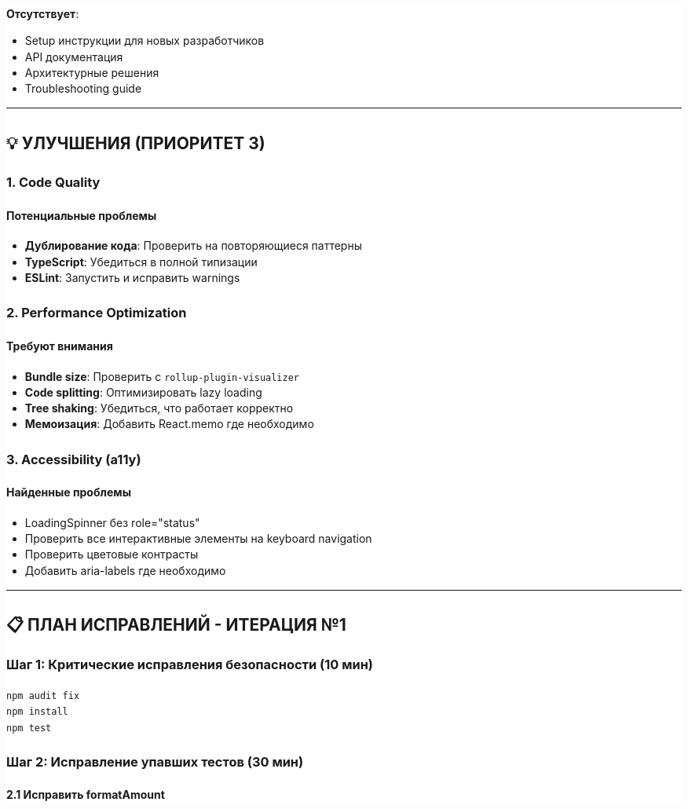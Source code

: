 **Отсутствует**:

- Setup инструкции для новых разработчиков
- API документация
- Архитектурные решения
- Troubleshooting guide

---

## 💡 УЛУЧШЕНИЯ (ПРИОРИТЕТ 3)

### 1. Code Quality

#### Потенциальные проблемы

- **Дублирование кода**: Проверить на повторяющиеся паттерны
- **TypeScript**: Убедиться в полной типизации
- **ESLint**: Запустить и исправить warnings

### 2. Performance Optimization

#### Требуют внимания

- **Bundle size**: Проверить с `rollup-plugin-visualizer`
- **Code splitting**: Оптимизировать lazy loading
- **Tree shaking**: Убедиться, что работает корректно
- **Мемоизация**: Добавить React.memo где необходимо

### 3. Accessibility (a11y)

#### Найденные проблемы

- LoadingSpinner без role="status"
- Проверить все интерактивные элементы на keyboard navigation
- Проверить цветовые контрасты
- Добавить aria-labels где необходимо

---

## 📋 ПЛАН ИСПРАВЛЕНИЙ - ИТЕРАЦИЯ №1

### Шаг 1: Критические исправления безопасности (10 мин)

```bash
npm audit fix
npm install
npm test
```

### Шаг 2: Исправление упавших тестов (30 мин)

#### 2.1 Исправить formatAmount
